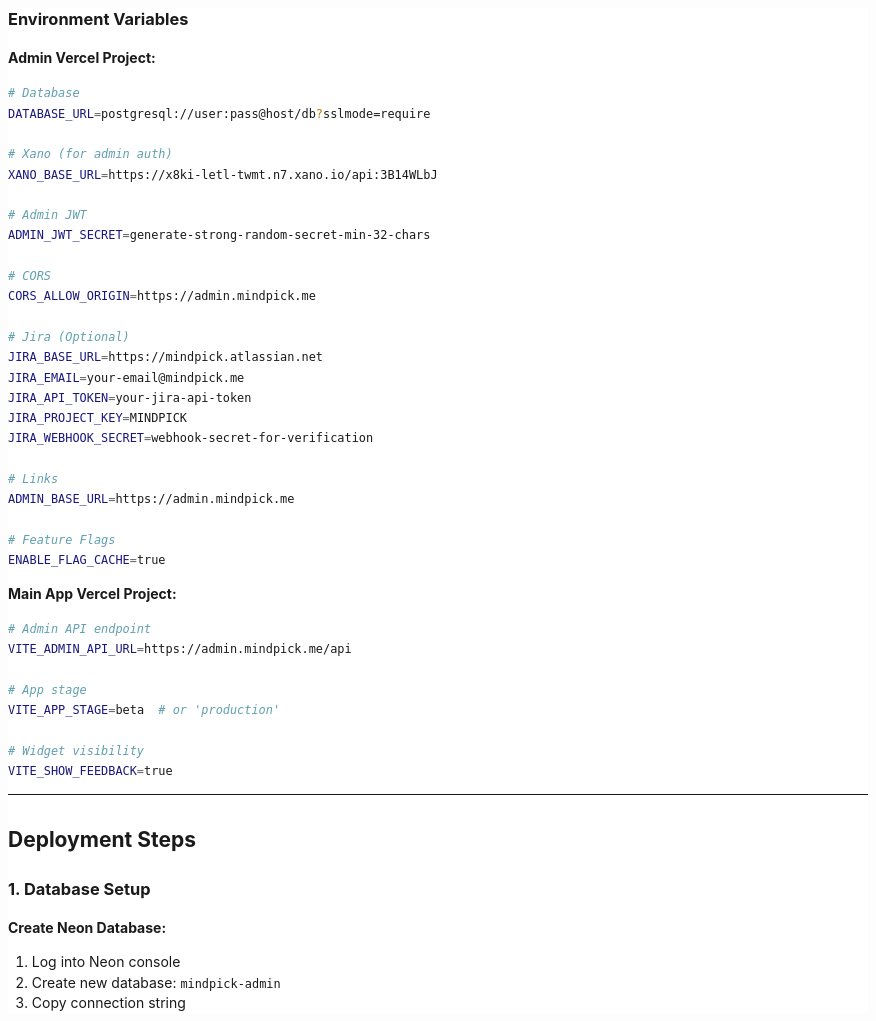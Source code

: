 ### Environment Variables

**Admin Vercel Project:**
```bash
# Database
DATABASE_URL=postgresql://user:pass@host/db?sslmode=require

# Xano (for admin auth)
XANO_BASE_URL=https://x8ki-letl-twmt.n7.xano.io/api:3B14WLbJ

# Admin JWT
ADMIN_JWT_SECRET=generate-strong-random-secret-min-32-chars

# CORS
CORS_ALLOW_ORIGIN=https://admin.mindpick.me

# Jira (Optional)
JIRA_BASE_URL=https://mindpick.atlassian.net
JIRA_EMAIL=your-email@mindpick.me
JIRA_API_TOKEN=your-jira-api-token
JIRA_PROJECT_KEY=MINDPICK
JIRA_WEBHOOK_SECRET=webhook-secret-for-verification

# Links
ADMIN_BASE_URL=https://admin.mindpick.me

# Feature Flags
ENABLE_FLAG_CACHE=true
```

**Main App Vercel Project:**
```bash
# Admin API endpoint
VITE_ADMIN_API_URL=https://admin.mindpick.me/api

# App stage
VITE_APP_STAGE=beta  # or 'production'

# Widget visibility
VITE_SHOW_FEEDBACK=true
```

---

## Deployment Steps

### 1. Database Setup

**Create Neon Database:**
1. Log into Neon console
2. Create new database: `mindpick-admin`
3. Copy connection string
